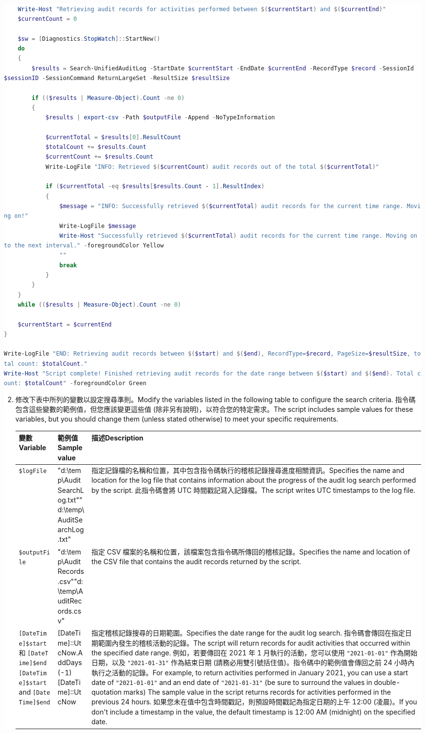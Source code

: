 ```powershell
    Write-Host "Retrieving audit records for activities performed between $($currentStart) and $($currentEnd)"
    $currentCount = 0

    $sw = [Diagnostics.StopWatch]::StartNew()
    do
    {
        $results = Search-UnifiedAuditLog -StartDate $currentStart -EndDate $currentEnd -RecordType $record -SessionId $sessionID -SessionCommand ReturnLargeSet -ResultSize $resultSize

        if (($results | Measure-Object).Count -ne 0)
        {
            $results | export-csv -Path $outputFile -Append -NoTypeInformation

            $currentTotal = $results[0].ResultCount
            $totalCount += $results.Count
            $currentCount += $results.Count
            Write-LogFile "INFO: Retrieved $($currentCount) audit records out of the total $($currentTotal)"

            if ($currentTotal -eq $results[$results.Count - 1].ResultIndex)
            {
                $message = "INFO: Successfully retrieved $($currentTotal) audit records for the current time range. Moving on!"
                Write-LogFile $message
                Write-Host "Successfully retrieved $($currentTotal) audit records for the current time range. Moving on to the next interval." -foregroundColor Yellow
                ""
                break
            } 
        }
    }
    while (($results | Measure-Object).Count -ne 0)

    $currentStart = $currentEnd
}

Write-LogFile "END: Retrieving audit records between $($start) and $($end), RecordType=$record, PageSize=$resultSize, total count: $totalCount."
Write-Host "Script complete! Finished retrieving audit records for the date range between $($start) and $($end). Total count: $totalCount" -foregroundColor Green
```

2. <span data-ttu-id="dca6c-146">修改下表中所列的變數以設定搜尋準則。</span><span class="sxs-lookup"><span data-stu-id="dca6c-146">Modify the variables listed in the following table to configure the search criteria.</span></span> <span data-ttu-id="dca6c-147">指令碼包含這些變數的範例值，但您應該變更這些值 (除非另有說明)，以符合您的特定需求。</span><span class="sxs-lookup"><span data-stu-id="dca6c-147">The script includes sample values for these variables, but you should change them (unless stated otherwise) to meet your specific requirements.</span></span>

   |<span data-ttu-id="dca6c-148">變數</span><span class="sxs-lookup"><span data-stu-id="dca6c-148">Variable</span></span>|<span data-ttu-id="dca6c-149">範例值</span><span class="sxs-lookup"><span data-stu-id="dca6c-149">Sample value</span></span>|<span data-ttu-id="dca6c-150">描述</span><span class="sxs-lookup"><span data-stu-id="dca6c-150">Description</span></span>|
   |---|---|---|
   |`$logFile`|<span data-ttu-id="dca6c-151">"d:\temp\AuditSearchLog.txt"</span><span class="sxs-lookup"><span data-stu-id="dca6c-151">"d:\temp\AuditSearchLog.txt"</span></span>|<span data-ttu-id="dca6c-152">指定記錄檔的名稱和位置，其中包含指令碼執行的稽核記錄搜尋進度相關資訊。</span><span class="sxs-lookup"><span data-stu-id="dca6c-152">Specifies the name and location for the log file that contains information about the progress of the audit log search performed by the script.</span></span> <span data-ttu-id="dca6c-153">此指令碼會將 UTC 時間戳記寫入記錄檔。</span><span class="sxs-lookup"><span data-stu-id="dca6c-153">The script writes UTC timestamps to the log file.</span></span>|
   |`$outputFile`|<span data-ttu-id="dca6c-154">"d:\temp\AuditRecords.csv"</span><span class="sxs-lookup"><span data-stu-id="dca6c-154">"d:\temp\AuditRecords.csv"</span></span>|<span data-ttu-id="dca6c-155">指定 CSV 檔案的名稱和位置，該檔案包含指令碼所傳回的稽核記錄。</span><span class="sxs-lookup"><span data-stu-id="dca6c-155">Specifies the name and location of the CSV file that contains the audit records returned by the script.</span></span>|
   |<span data-ttu-id="dca6c-156">`[DateTime]$start` 和 `[DateTime]$end`</span><span class="sxs-lookup"><span data-stu-id="dca6c-156">`[DateTime]$start` and `[DateTime]$end`</span></span>|[DateTime]::UtcNow.AddDays(-1) <br/>[DateTime]::UtcNow|<span data-ttu-id="dca6c-159">指定稽核記錄搜尋的日期範圍。</span><span class="sxs-lookup"><span data-stu-id="dca6c-159">Specifies the date range for the audit log search.</span></span> <span data-ttu-id="dca6c-160">指令碼會傳回在指定日期範圍內發生的稽核活動的記錄。</span><span class="sxs-lookup"><span data-stu-id="dca6c-160">The script will return records for audit activities that occurred within the specified date range.</span></span> <span data-ttu-id="dca6c-161">例如，若要傳回在 2021 年 1 月執行的活動，您可以使用 `"2021-01-01"` 作為開始日期，以及 `"2021-01-31"` 作為結束日期 (請務必用雙引號括住值)。指令碼中的範例值會傳回之前 24 小時內執行之活動的記錄。</span><span class="sxs-lookup"><span data-stu-id="dca6c-161">For example, to return activities performed in January 2021, you can use a start date of `"2021-01-01"` and an end date of `"2021-01-31"` (be sure to surround the values in double-quotation marks) The sample value in the script returns records for activities performed in the previous 24 hours.</span></span> <span data-ttu-id="dca6c-162">如果您未在值中包含時間戳記，則預設時間戳記為指定日期的上午 12:00 (凌晨)。</span><span class="sxs-lookup"><span data-stu-id="dca6c-162">If you don't include a timestamp in the value, the default timestamp is 12:00 AM (midnight) on the specified date.</span></span>|